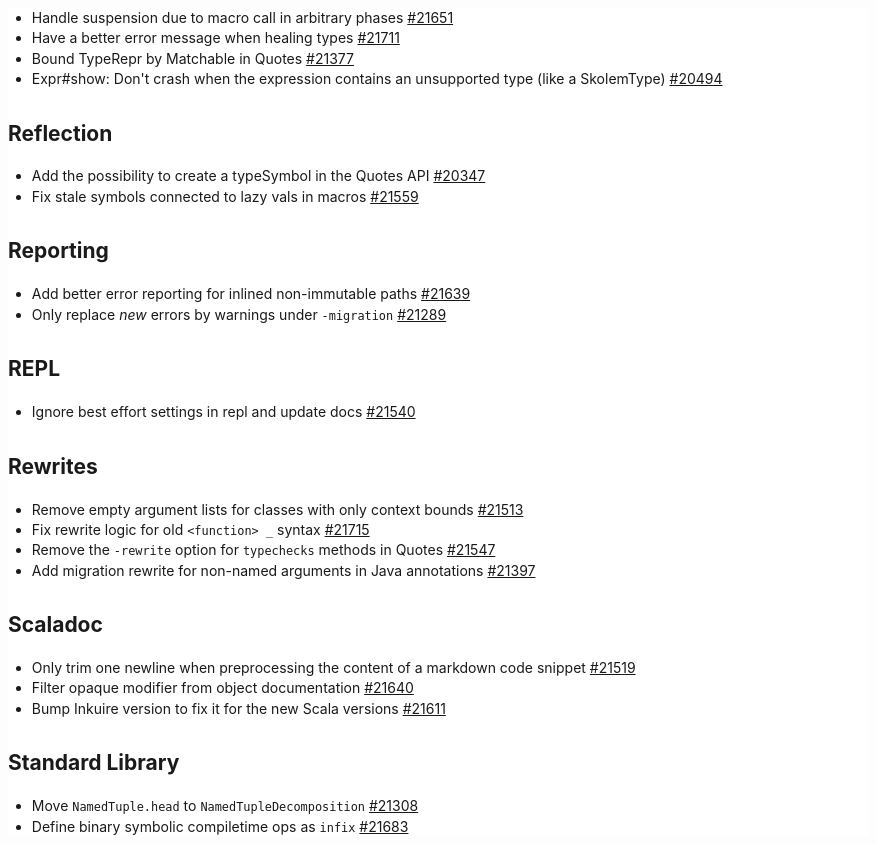 - Handle suspension due to macro call in arbitrary phases [#21651](https://github.com/scala/scala3/pull/21651)
- Have a better error message when healing types [#21711](https://github.com/scala/scala3/pull/21711)
- Bound TypeRepr by Matchable in Quotes [#21377](https://github.com/scala/scala3/pull/21377)
- Expr#show: Don't crash when the expression contains an unsupported type (like a SkolemType) [#20494](https://github.com/scala/scala3/pull/20494)

## Reflection

- Add the possibility to create a typeSymbol in the Quotes API [#20347](https://github.com/scala/scala3/pull/20347)
- Fix stale symbols connected to lazy vals in macros [#21559](https://github.com/scala/scala3/pull/21559)

## Reporting

- Add better error reporting for inlined non-immutable paths [#21639](https://github.com/scala/scala3/pull/21639)
- Only replace *new* errors by warnings under `-migration` [#21289](https://github.com/scala/scala3/pull/21289)

## REPL

- Ignore best effort settings in repl and update docs [#21540](https://github.com/scala/scala3/pull/21540)

## Rewrites

- Remove empty argument lists for classes with only context bounds [#21513](https://github.com/scala/scala3/pull/21513)
- Fix rewrite logic for old `<function> _` syntax [#21715](https://github.com/scala/scala3/pull/21715)
- Remove the `-rewrite` option for `typechecks` methods in Quotes [#21547](https://github.com/scala/scala3/pull/21547)
- Add migration rewrite for non-named arguments in Java annotations [#21397](https://github.com/scala/scala3/pull/21397)

## Scaladoc

- Only trim one newline when preprocessing the content of a markdown code snippet [#21519](https://github.com/scala/scala3/pull/21519)
- Filter opaque modifier from object documentation [#21640](https://github.com/scala/scala3/pull/21640)
- Bump Inkuire version to fix it for the new Scala versions [#21611](https://github.com/scala/scala3/pull/21611)

## Standard Library

- Move `NamedTuple.head` to `NamedTupleDecomposition` [#21308](https://github.com/scala/scala3/pull/21308)
- Define binary symbolic compiletime ops as `infix` [#21683](https://github.com/scala/scala3/pull/21683)
